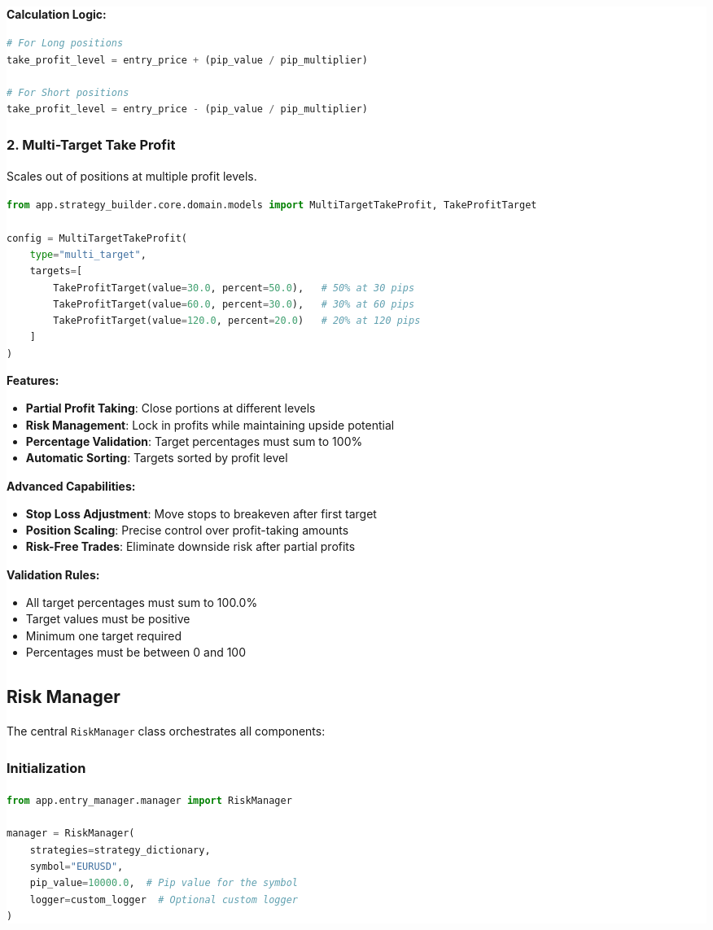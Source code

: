 **Calculation Logic:**
```python
# For Long positions
take_profit_level = entry_price + (pip_value / pip_multiplier)

# For Short positions
take_profit_level = entry_price - (pip_value / pip_multiplier)
```

### 2. Multi-Target Take Profit

Scales out of positions at multiple profit levels.

```python
from app.strategy_builder.core.domain.models import MultiTargetTakeProfit, TakeProfitTarget

config = MultiTargetTakeProfit(
    type="multi_target",
    targets=[
        TakeProfitTarget(value=30.0, percent=50.0),   # 50% at 30 pips
        TakeProfitTarget(value=60.0, percent=30.0),   # 30% at 60 pips  
        TakeProfitTarget(value=120.0, percent=20.0)   # 20% at 120 pips
    ]
)
```

**Features:**
- **Partial Profit Taking**: Close portions at different levels
- **Risk Management**: Lock in profits while maintaining upside potential
- **Percentage Validation**: Target percentages must sum to 100%
- **Automatic Sorting**: Targets sorted by profit level

**Advanced Capabilities:**
- **Stop Loss Adjustment**: Move stops to breakeven after first target
- **Position Scaling**: Precise control over profit-taking amounts
- **Risk-Free Trades**: Eliminate downside risk after partial profits

**Validation Rules:**
- All target percentages must sum to 100.0%
- Target values must be positive
- Minimum one target required
- Percentages must be between 0 and 100

## Risk Manager

The central `RiskManager` class orchestrates all components:

### Initialization

```python
from app.entry_manager.manager import RiskManager

manager = RiskManager(
    strategies=strategy_dictionary,
    symbol="EURUSD",
    pip_value=10000.0,  # Pip value for the symbol
    logger=custom_logger  # Optional custom logger
)
```
